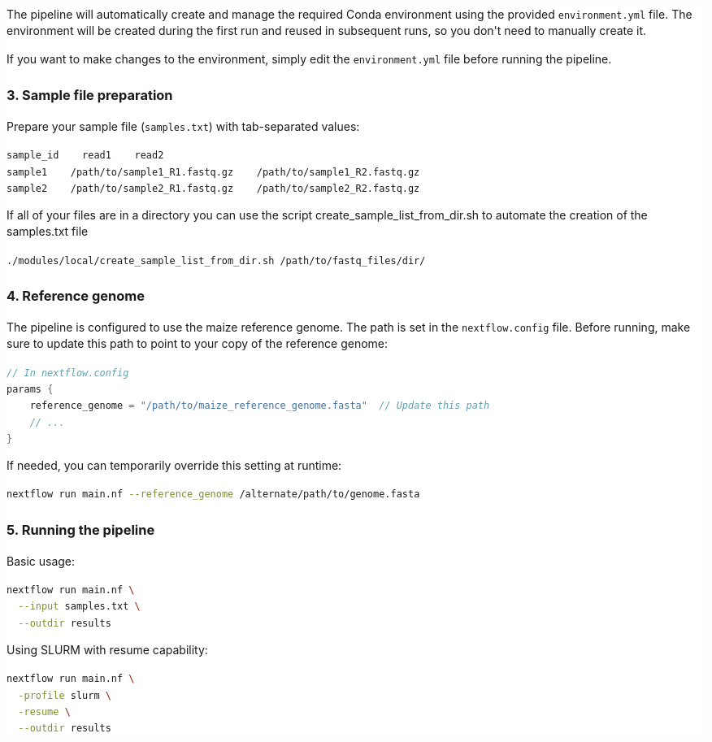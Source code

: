 The pipeline will automatically create and manage the required Conda environment using the provided `environment.yml` file. The environment will be created during the first run and reused in subsequent runs, so you don't need to manually create it.

If you want to make changes to the environment, simply edit the `environment.yml` file before running the pipeline.

### 3. Sample file preparation

Prepare your sample file (`samples.txt`) with tab-separated values:
```
sample_id    read1    read2
sample1    /path/to/sample1_R1.fastq.gz    /path/to/sample1_R2.fastq.gz
sample2    /path/to/sample2_R1.fastq.gz    /path/to/sample2_R2.fastq.gz
```

If all of your files are in a directory you can use the script create_sample_list_from_dir.sh to automate the creation of the samples.txt file

```
./modules/local/create_sample_list_from_dir.sh /path/to/fastq_files/dir/
```

### 4. Reference genome

The pipeline is configured to use the maize reference genome. The path is set in the `nextflow.config` file. Before running, make sure to update this path to point to your copy of the reference genome:

```groovy
// In nextflow.config
params {
    reference_genome = "/path/to/maize_reference_genome.fasta"  // Update this path
    // ...
}
```

If needed, you can temporarily override this setting at runtime:
```bash
nextflow run main.nf --reference_genome /alternate/path/to/genome.fasta
```

### 5. Running the pipeline

Basic usage:
```bash
nextflow run main.nf \
  --input samples.txt \
  --outdir results
```

Using SLURM with resume capability:
```bash
nextflow run main.nf \
  -profile slurm \
  -resume \
  --outdir results
```
